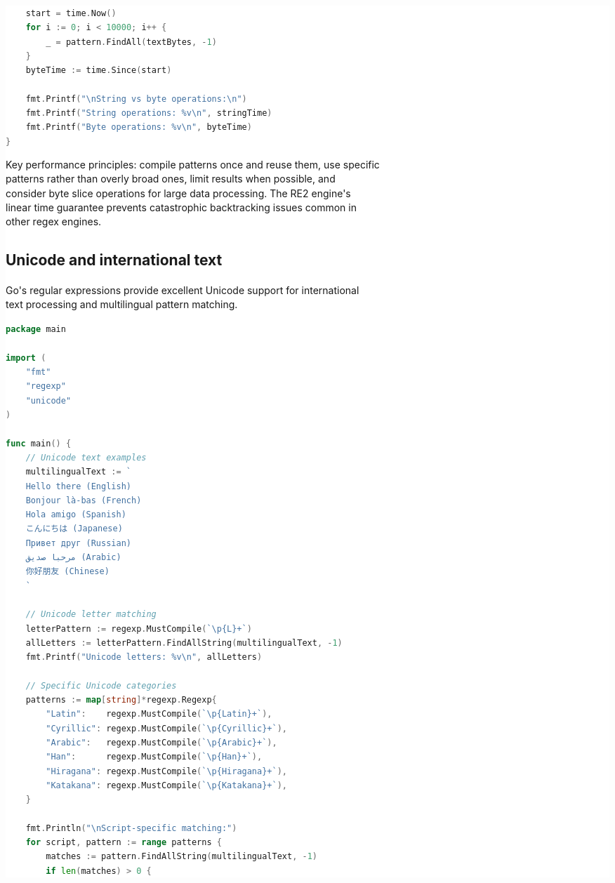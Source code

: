 ```go
    start = time.Now()
    for i := 0; i < 10000; i++ {
        _ = pattern.FindAll(textBytes, -1)
    }
    byteTime := time.Since(start)
    
    fmt.Printf("\nString vs byte operations:\n")
    fmt.Printf("String operations: %v\n", stringTime)
    fmt.Printf("Byte operations: %v\n", byteTime)
}
```

Key performance principles: compile patterns once and reuse them, use specific  
patterns rather than overly broad ones, limit results when possible, and  
consider byte slice operations for large data processing. The RE2 engine's  
linear time guarantee prevents catastrophic backtracking issues common in  
other regex engines.  


## Unicode and international text

Go's regular expressions provide excellent Unicode support for international  
text processing and multilingual pattern matching.  

```go
package main

import (
    "fmt"
    "regexp"
    "unicode"
)

func main() {
    // Unicode text examples
    multilingualText := `
    Hello there (English)
    Bonjour là-bas (French)
    Hola amigo (Spanish)
    こんにちは (Japanese)
    Привет друг (Russian)
    مرحبا صديق (Arabic)
    你好朋友 (Chinese)
    `
    
    // Unicode letter matching
    letterPattern := regexp.MustCompile(`\p{L}+`)
    allLetters := letterPattern.FindAllString(multilingualText, -1)
    fmt.Printf("Unicode letters: %v\n", allLetters)
    
    // Specific Unicode categories
    patterns := map[string]*regexp.Regexp{
        "Latin":    regexp.MustCompile(`\p{Latin}+`),
        "Cyrillic": regexp.MustCompile(`\p{Cyrillic}+`),
        "Arabic":   regexp.MustCompile(`\p{Arabic}+`),
        "Han":      regexp.MustCompile(`\p{Han}+`),
        "Hiragana": regexp.MustCompile(`\p{Hiragana}+`),
        "Katakana": regexp.MustCompile(`\p{Katakana}+`),
    }
    
    fmt.Println("\nScript-specific matching:")
    for script, pattern := range patterns {
        matches := pattern.FindAllString(multilingualText, -1)
        if len(matches) > 0 {
```